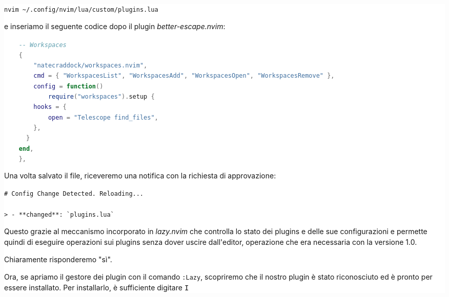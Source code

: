 ```bash
nvim ~/.config/nvim/lua/custom/plugins.lua
```

e inseriamo il seguente codice dopo il plugin _better-escape.nvim_:

```lua
    -- Workspaces
    {
        "natecraddock/workspaces.nvim",
        cmd = { "WorkspacesList", "WorkspacesAdd", "WorkspacesOpen", "WorkspacesRemove" },
        config = function()
            require("workspaces").setup {
        hooks = {
            open = "Telescope find_files",
        },
      }
    end,
    },
```

Una volta salvato il file, riceveremo una notifica con la richiesta di approvazione:

```text
# Config Change Detected. Reloading...

> - **changed**: `plugins.lua`
```

Questo grazie al meccanismo incorporato in _lazy.nvim_ che controlla lo stato dei plugins e delle sue configurazioni e permette quindi di eseguire operazioni sui plugins senza dover uscire dall'editor, operazione che era necessaria con la versione 1.0.

Chiaramente risponderemo "sì".

Ora, se apriamo il gestore dei plugin con il comando `:Lazy`, scopriremo che il nostro plugin è stato riconosciuto ed è pronto per essere installato. Per installarlo, è sufficiente digitare <kbd>I</kbd>
